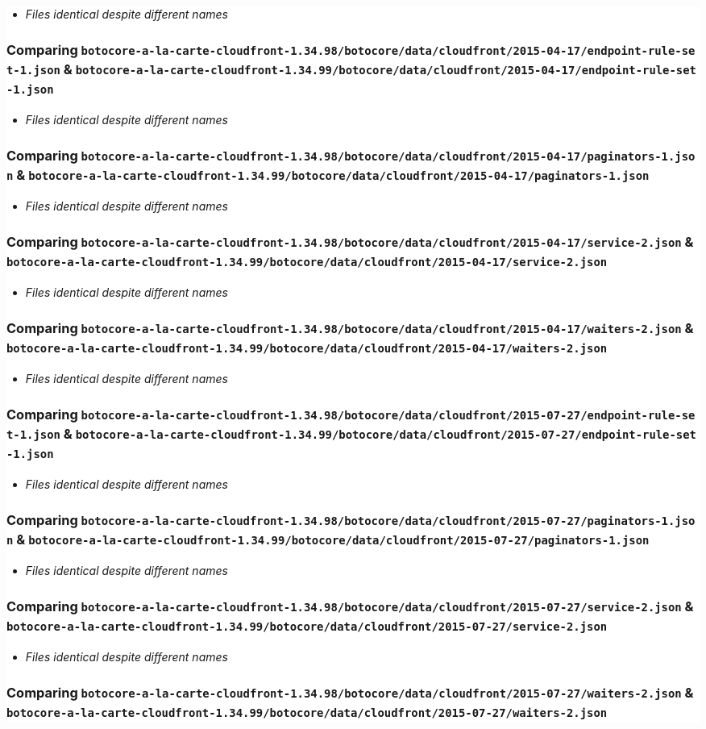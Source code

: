  * *Files identical despite different names*

### Comparing `botocore-a-la-carte-cloudfront-1.34.98/botocore/data/cloudfront/2015-04-17/endpoint-rule-set-1.json` & `botocore-a-la-carte-cloudfront-1.34.99/botocore/data/cloudfront/2015-04-17/endpoint-rule-set-1.json`

 * *Files identical despite different names*

### Comparing `botocore-a-la-carte-cloudfront-1.34.98/botocore/data/cloudfront/2015-04-17/paginators-1.json` & `botocore-a-la-carte-cloudfront-1.34.99/botocore/data/cloudfront/2015-04-17/paginators-1.json`

 * *Files identical despite different names*

### Comparing `botocore-a-la-carte-cloudfront-1.34.98/botocore/data/cloudfront/2015-04-17/service-2.json` & `botocore-a-la-carte-cloudfront-1.34.99/botocore/data/cloudfront/2015-04-17/service-2.json`

 * *Files identical despite different names*

### Comparing `botocore-a-la-carte-cloudfront-1.34.98/botocore/data/cloudfront/2015-04-17/waiters-2.json` & `botocore-a-la-carte-cloudfront-1.34.99/botocore/data/cloudfront/2015-04-17/waiters-2.json`

 * *Files identical despite different names*

### Comparing `botocore-a-la-carte-cloudfront-1.34.98/botocore/data/cloudfront/2015-07-27/endpoint-rule-set-1.json` & `botocore-a-la-carte-cloudfront-1.34.99/botocore/data/cloudfront/2015-07-27/endpoint-rule-set-1.json`

 * *Files identical despite different names*

### Comparing `botocore-a-la-carte-cloudfront-1.34.98/botocore/data/cloudfront/2015-07-27/paginators-1.json` & `botocore-a-la-carte-cloudfront-1.34.99/botocore/data/cloudfront/2015-07-27/paginators-1.json`

 * *Files identical despite different names*

### Comparing `botocore-a-la-carte-cloudfront-1.34.98/botocore/data/cloudfront/2015-07-27/service-2.json` & `botocore-a-la-carte-cloudfront-1.34.99/botocore/data/cloudfront/2015-07-27/service-2.json`

 * *Files identical despite different names*

### Comparing `botocore-a-la-carte-cloudfront-1.34.98/botocore/data/cloudfront/2015-07-27/waiters-2.json` & `botocore-a-la-carte-cloudfront-1.34.99/botocore/data/cloudfront/2015-07-27/waiters-2.json`
